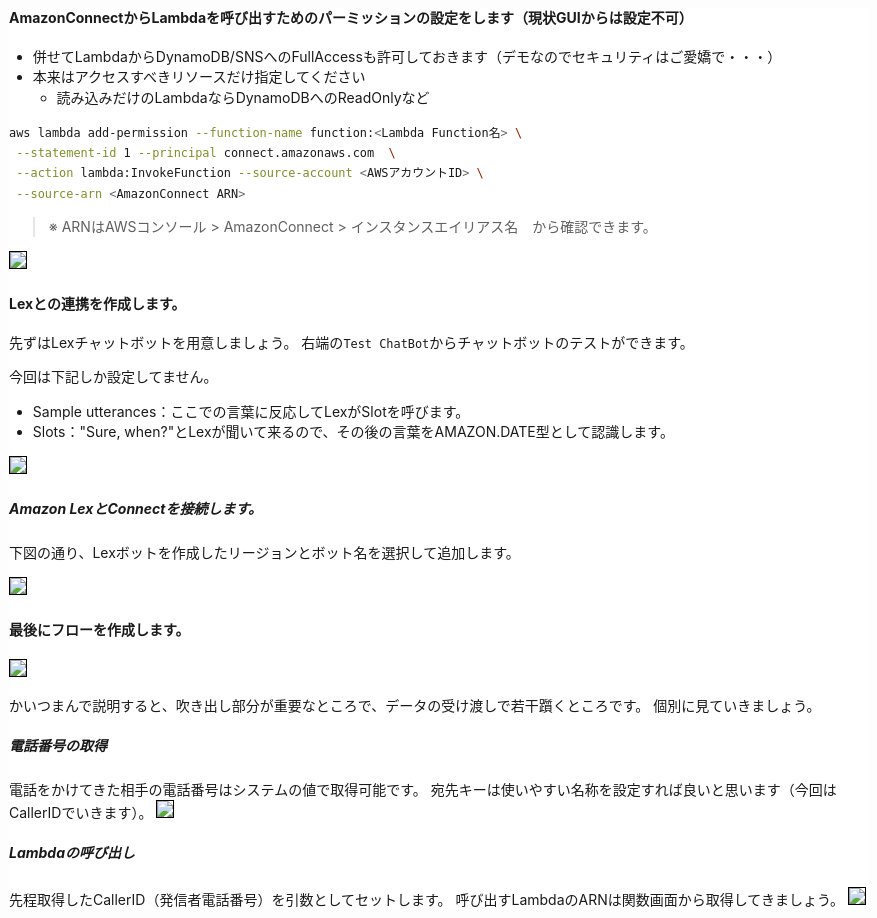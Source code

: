 #### AmazonConnectからLambdaを呼び出すためのパーミッションの設定をします（現状GUIからは設定不可）

- 併せてLambdaからDynamoDB/SNSへのFullAccessも許可しておきます（デモなのでセキュリティはご愛嬌で・・・）
- 本来はアクセスすべきリソースだけ指定してください
  - 読み込みだけのLambdaならDynamoDBへのReadOnlyなど

```bash AmazonConnectからLambdaを呼び出すためのパーミッションの設定
aws lambda add-permission --function-name function:<Lambda Function名> \
 --statement-id 1 --principal connect.amazonaws.com  \
 --action lambda:InvokeFunction --source-account <AWSアカウントID> \
 --source-arn <AmazonConnect ARN>
```

> ※ ARNはAWSコンソール > AmazonConnect > インスタンスエイリアス名　から確認できます。
<img src="/images/20181202/photo_20181202_12.png" style="border:solid 1px #000000" loading="lazy">

#### Lexとの連携を作成します。

先ずはLexチャットボットを用意しましょう。
右端の`Test ChatBot`からチャットボットのテストができます。

今回は下記しか設定してません。

- Sample utterances：ここでの言葉に反応してLexがSlotを呼びます。
- Slots："Sure, when?"とLexが聞いて来るので、その後の言葉をAMAZON.DATE型として認識します。

<img src="/images/20181202/photo_20181202_13.png" style="border:solid 1px #000000" loading="lazy">

##### Amazon LexとConnectを接続します。

下図の通り、Lexボットを作成したリージョンとボット名を選択して追加します。

<img src="/images/20181202/photo_20181202_14.png" style="border:solid 1px #000000" loading="lazy">

#### 最後にフローを作成します。

<img src="/images/20181202/photo_20181202_15.png" style="border:solid 1px #000000" loading="lazy">

かいつまんで説明すると、吹き出し部分が重要なところで、データの受け渡しで若干躓くところです。
個別に見ていきましょう。

##### 電話番号の取得

電話をかけてきた相手の電話番号はシステムの値で取得可能です。
宛先キーは使いやすい名称を設定すれば良いと思います（今回はCallerIDでいきます）。
<img src="/images/20181202/photo_20181202_16.png"  class="img-middle-size" style="border:solid 1px #000000" loading="lazy">

##### Lambdaの呼び出し

先程取得したCallerID（発信者電話番号）を引数としてセットします。
呼び出すLambdaのARNは関数画面から取得してきましょう。
<img src="/images/20181202/photo_20181202_17.png"  class="img-middle-size"  style="border:solid 1px #000000" loading="lazy">
